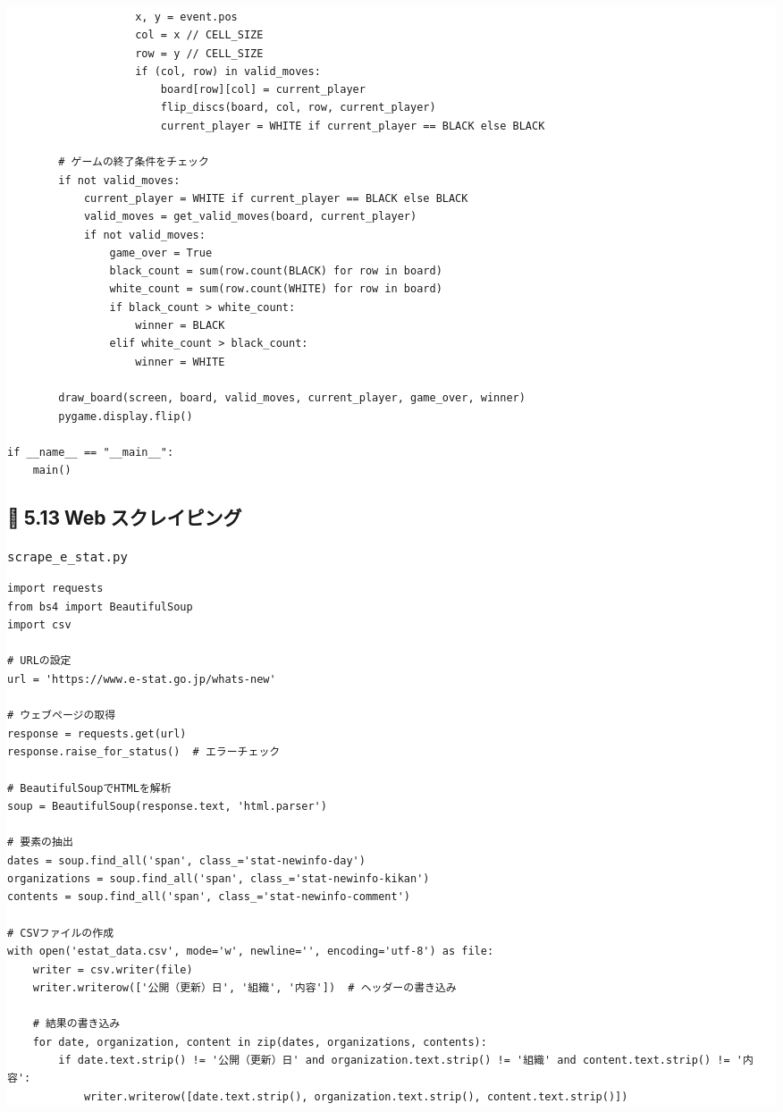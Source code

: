 ```
                    x, y = event.pos
                    col = x // CELL_SIZE
                    row = y // CELL_SIZE
                    if (col, row) in valid_moves:
                        board[row][col] = current_player
                        flip_discs(board, col, row, current_player)
                        current_player = WHITE if current_player == BLACK else BLACK
        
        # ゲームの終了条件をチェック
        if not valid_moves:
            current_player = WHITE if current_player == BLACK else BLACK
            valid_moves = get_valid_moves(board, current_player)
            if not valid_moves:
                game_over = True
                black_count = sum(row.count(BLACK) for row in board)
                white_count = sum(row.count(WHITE) for row in board)
                if black_count > white_count:
                    winner = BLACK
                elif white_count > black_count:
                    winner = WHITE

        draw_board(screen, board, valid_moves, current_player, game_over, winner)
        pygame.display.flip()

if __name__ == "__main__":
    main()
```

## 📘 5.13 Web スクレイピング

<kbd>scrape_e_stat.py</kbd>
```
import requests
from bs4 import BeautifulSoup
import csv

# URLの設定
url = 'https://www.e-stat.go.jp/whats-new'

# ウェブページの取得
response = requests.get(url)
response.raise_for_status()  # エラーチェック

# BeautifulSoupでHTMLを解析
soup = BeautifulSoup(response.text, 'html.parser')

# 要素の抽出
dates = soup.find_all('span', class_='stat-newinfo-day')
organizations = soup.find_all('span', class_='stat-newinfo-kikan')
contents = soup.find_all('span', class_='stat-newinfo-comment')

# CSVファイルの作成
with open('estat_data.csv', mode='w', newline='', encoding='utf-8') as file:
    writer = csv.writer(file)
    writer.writerow(['公開（更新）日', '組織', '内容'])  # ヘッダーの書き込み

    # 結果の書き込み
    for date, organization, content in zip(dates, organizations, contents):
        if date.text.strip() != '公開（更新）日' and organization.text.strip() != '組織' and content.text.strip() != '内容':
            writer.writerow([date.text.strip(), organization.text.strip(), content.text.strip()])

```
